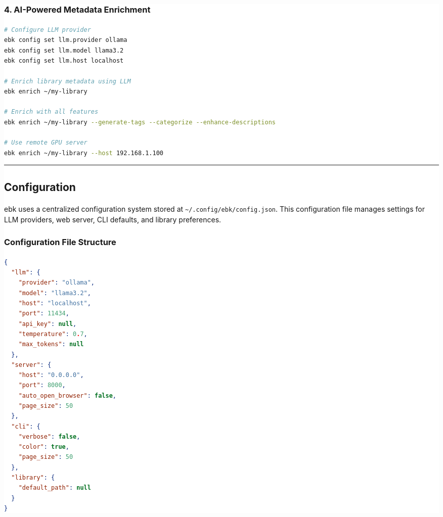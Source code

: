 ### 4. AI-Powered Metadata Enrichment

```bash
# Configure LLM provider
ebk config set llm.provider ollama
ebk config set llm.model llama3.2
ebk config set llm.host localhost

# Enrich library metadata using LLM
ebk enrich ~/my-library

# Enrich with all features
ebk enrich ~/my-library --generate-tags --categorize --enhance-descriptions

# Use remote GPU server
ebk enrich ~/my-library --host 192.168.1.100
```

---

## Configuration

ebk uses a centralized configuration system stored at `~/.config/ebk/config.json`. This configuration file manages settings for LLM providers, web server, CLI defaults, and library preferences.

### Configuration File Structure

```json
{
  "llm": {
    "provider": "ollama",
    "model": "llama3.2",
    "host": "localhost",
    "port": 11434,
    "api_key": null,
    "temperature": 0.7,
    "max_tokens": null
  },
  "server": {
    "host": "0.0.0.0",
    "port": 8000,
    "auto_open_browser": false,
    "page_size": 50
  },
  "cli": {
    "verbose": false,
    "color": true,
    "page_size": 50
  },
  "library": {
    "default_path": null
  }
}
```
